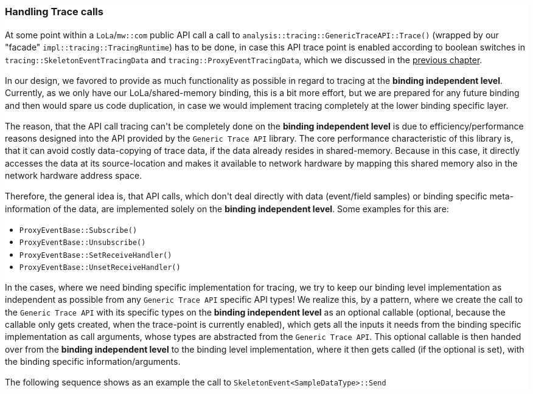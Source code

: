 ### Handling Trace calls

At some point within a `LoLa`/`mw::com` public API call a call to `analysis::tracing::GenericTraceAPI::Trace()`
(wrapped by our "facade" `impl::tracing::TracingRuntime`) has to be done, in case this API trace point is enabled
according to boolean switches in `tracing::SkeletonEventTracingData` and `tracing::ProxyEventTracingData`, which we
discussed in the [previous chapter](#enriching-mwcom-classes-with-trace-switches).

In our design, we favored to provide as much functionality as possible in regard to tracing at the
**binding independent level**. Currently, as we only have our LoLa/shared-memory binding, this is a bit more effort,
but we are prepared for any future binding and then would spare us code duplication, in case we would implement tracing
completely at the lower binding specific layer.

The reason, that the API call tracing can't be completely done on the **binding independent level** is due to
efficiency/performance reasons designed into the API provided by the `Generic Trace API` library. The core performance
characteristic of this library is, that it can avoid costly data-copying of trace data, if the data already resides in
shared-memory. Because in this case, it directly accesses the data at its source-location and makes it available to
network hardware by mapping this shared memory also in the network hardware address space.

Therefore, the general idea is, that API calls, which don't deal directly with data (event/field samples) or binding
specific meta-information of the data, are implemented solely on the **binding independent level**.
Some examples for this are:

- `ProxyEventBase::Subscribe()`
- `ProxyEventBase::Unsubscribe()`
- `ProxyEventBase::SetReceiveHandler()`
- `ProxyEventBase::UnsetReceiveHandler()`

In the cases, where we need binding specific implementation for tracing, we try to keep our binding level implementation
as independent as possible from any `Generic Trace API` specific API types! We realize this, by a pattern, where we
create the call to the `Generic Trace API` with its specific types on the **binding independent level** as an optional
callable (optional, because the callable only gets created, when the trace-point is currently enabled),
which gets all the inputs it needs from the binding specific implementation as call arguments, whose types are
abstracted from the `Generic Trace API`. This optional callable is then handed over from the
**binding independent level** to the binding level implementation, where it then gets called (if the optional is set),
with the binding specific information/arguments.

The following sequence shows as an example the call to `SkeletonEvent<SampleDataType>::Send`
